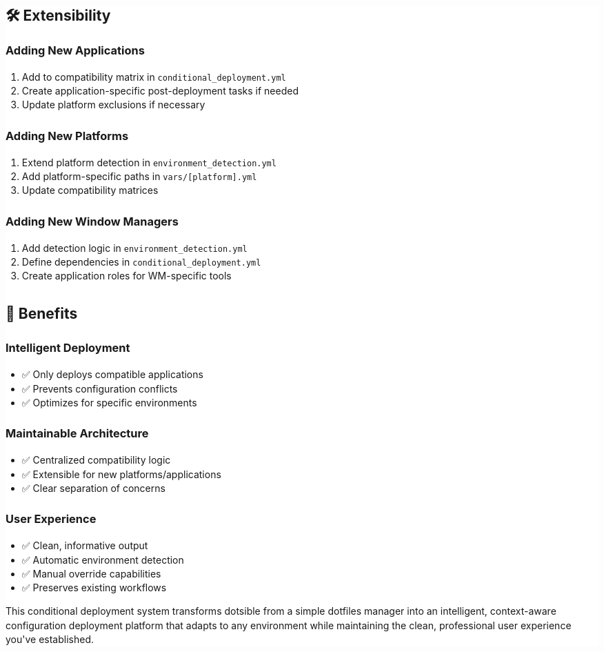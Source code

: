 ## 🛠️ Extensibility

### **Adding New Applications**

1. Add to compatibility matrix in `conditional_deployment.yml`
2. Create application-specific post-deployment tasks if needed
3. Update platform exclusions if necessary

### **Adding New Platforms**

1. Extend platform detection in `environment_detection.yml`
2. Add platform-specific paths in `vars/[platform].yml`
3. Update compatibility matrices

### **Adding New Window Managers**

1. Add detection logic in `environment_detection.yml`
2. Define dependencies in `conditional_deployment.yml`
3. Create application roles for WM-specific tools

## 🎉 Benefits

### **Intelligent Deployment**
- ✅ Only deploys compatible applications
- ✅ Prevents configuration conflicts
- ✅ Optimizes for specific environments

### **Maintainable Architecture**
- ✅ Centralized compatibility logic
- ✅ Extensible for new platforms/applications
- ✅ Clear separation of concerns

### **User Experience**
- ✅ Clean, informative output
- ✅ Automatic environment detection
- ✅ Manual override capabilities
- ✅ Preserves existing workflows

This conditional deployment system transforms dotsible from a simple dotfiles manager into an intelligent, context-aware configuration deployment platform that adapts to any environment while maintaining the clean, professional user experience you've established.
